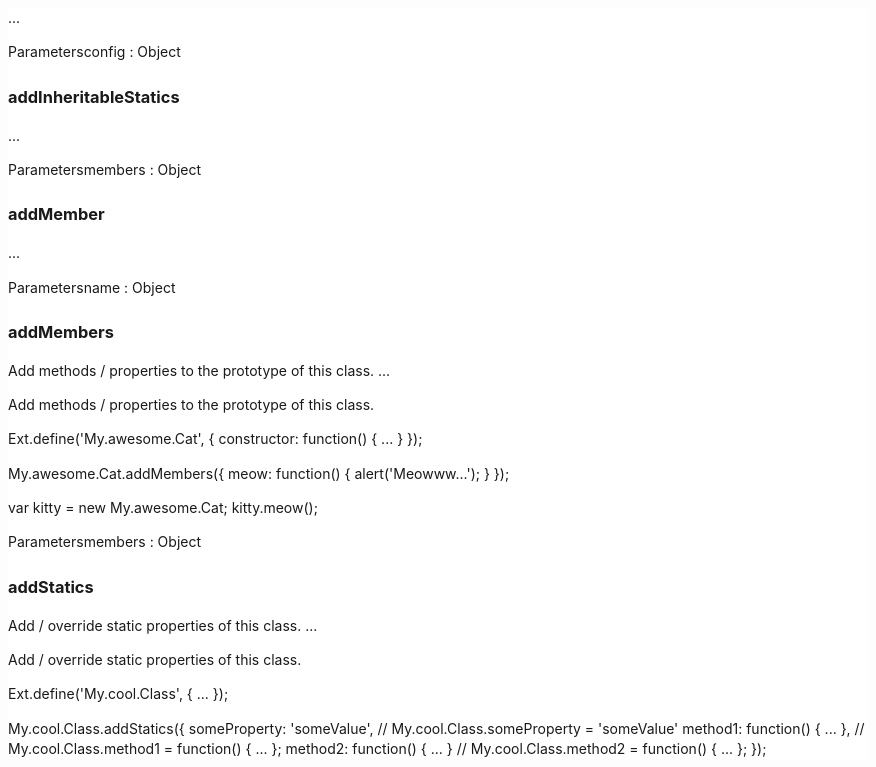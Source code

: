 ...

Parametersconfig : Object


### addInheritableStatics

...

Parametersmembers : Object


### addMember

...

Parametersname : Object


### addMembers

Add methods / properties to the prototype of this class. ...

Add methods / properties to the prototype of this class.

Ext.define('My.awesome.Cat', {
    constructor: function() {
        ...
    }
});

 My.awesome.Cat.addMembers({
     meow: function() {
        alert('Meowww...');
     }
 });

 var kitty = new My.awesome.Cat;
 kitty.meow();

Parametersmembers : Object


### addStatics

Add / override static properties of this class. ...

Add / override static properties of this class.

Ext.define('My.cool.Class', {
    ...
});

My.cool.Class.addStatics({
    someProperty: 'someValue',      // My.cool.Class.someProperty = 'someValue'
    method1: function() { ... },    // My.cool.Class.method1 = function() { ... };
    method2: function() { ... }     // My.cool.Class.method2 = function() { ... };
});

